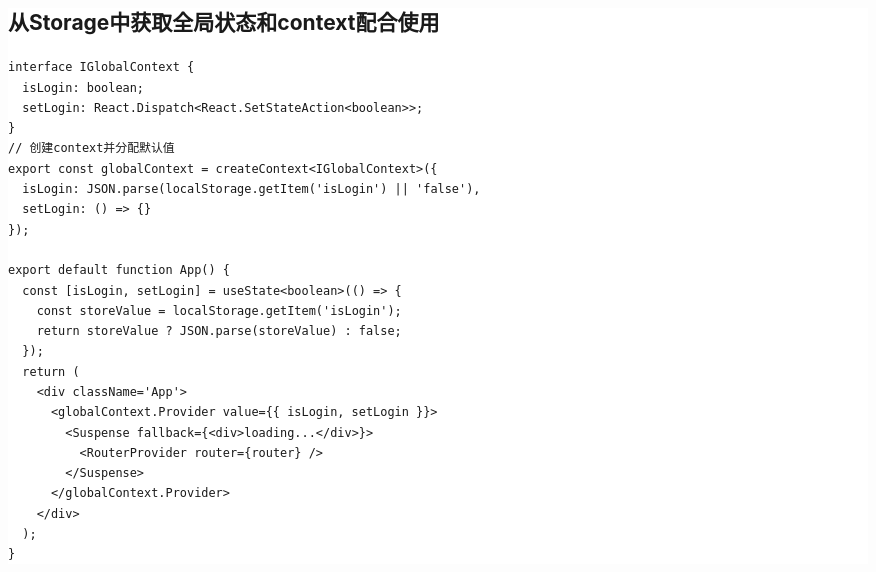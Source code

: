 

## 从Storage中获取全局状态和context配合使用

```tsx
interface IGlobalContext {
  isLogin: boolean;
  setLogin: React.Dispatch<React.SetStateAction<boolean>>;
}
// 创建context并分配默认值
export const globalContext = createContext<IGlobalContext>({
  isLogin: JSON.parse(localStorage.getItem('isLogin') || 'false'),
  setLogin: () => {}
});

export default function App() {
  const [isLogin, setLogin] = useState<boolean>(() => {
    const storeValue = localStorage.getItem('isLogin');
    return storeValue ? JSON.parse(storeValue) : false;
  });
  return (
    <div className='App'>
      <globalContext.Provider value={{ isLogin, setLogin }}>
        <Suspense fallback={<div>loading...</div>}>
          <RouterProvider router={router} />
        </Suspense>
      </globalContext.Provider>
    </div>
  );
}
```

